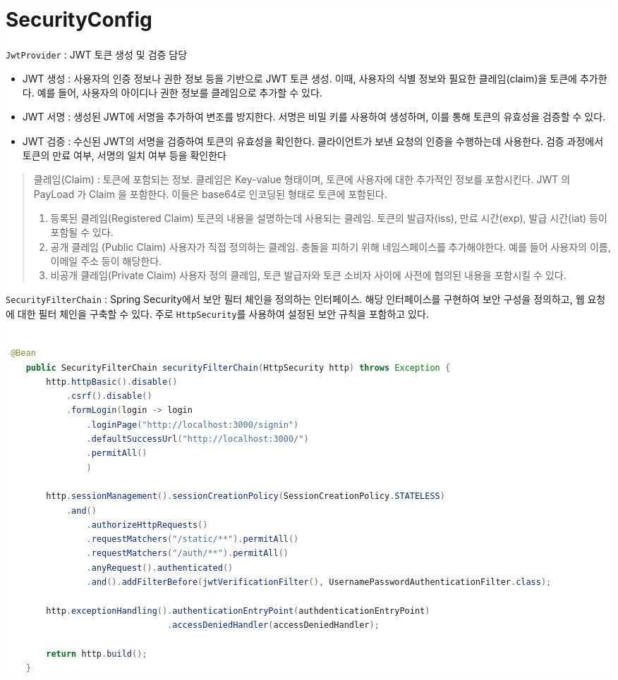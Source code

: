 # SecurityConfig

`JwtProvider` : JWT 토큰 생성 및 검증 담당 

- JWT 생성 : 사용자의 인증 정보나 권한 정보 등을 기반으로 JWT 토큰 생성. 이때, 사용자의 식별 정보와 필요한 클레임(claim)을 토큰에 추가한다. 예를 들어, 사용자의 아이디나 권한 정보를 클레임으로 추가할 수 있다. 

- JWT 서명 : 생성된 JWT에 서명을 추가하여 변조를 방지한다. 서명은 비밀 키를 사용하여 생성하며, 이를 통해 토큰의 유효성을 검증할 수 있다. 

- JWT 검증 : 수신된 JWT의 서명을 검증하여 토큰의 유효성을 확인한다. 클라이언트가 보낸 요청의 인증을 수행하는데 사용한다. 검증 과정에서 토큰의 만료 여부, 서명의 일치 여부 등을 확인한다 

> 클레임(Claim) : 토큰에 포함되는 정보. 클레임은 Key-value 형태이며, 토큰에 사용자에 대한 추가적인 정보를 포함시킨다. JWT 의 PayLoad 가 Claim 을 포함한다. 이들은 base64로 인코딩된 형태로 토큰에 포함된다. 
> 
> 1. 등록된 클레임(Registered Claim) 
> 	토큰의 내용을 설명하는데 사용되는 클레임. 토큰의 발급자(iss), 만료 시간(exp), 발급 시간(iat) 등이 포함될 수 있다. 
> 2. 공개 클레임 (Public Claim)
>    사용자가 직접 정의하는 클레임. 충돌을 피하기 위해 네임스페이스를 추가해야한다. 예를 들어 사용자의 이름, 이메일 주소 등이 해당한다. 
> 3. 비공개 클레임(Private Claim) 
>    사용자 정의 클레임, 토큰 발급자와 토큰 소비자 사이에 사전에 협의된 내용을 포함시킬 수 있다. 


`SecurityFilterChain` : Spring Security에서 보안 필터 체인을 정의하는 인터페이스. 해당 인터페이스를 구현하여 보안 구성을 정의하고, 웹 요청에 대한 필터 체인을 구축할 수 있다. 주로 `HttpSecurity`를 사용하여 설정된 보안 규칙을 포함하고 있다.

```java 

 @Bean
    public SecurityFilterChain securityFilterChain(HttpSecurity http) throws Exception {
        http.httpBasic().disable()
            .csrf().disable()
            .formLogin(login -> login
                .loginPage("http://localhost:3000/signin")
                .defaultSuccessUrl("http://localhost:3000/")
                .permitAll()
                )
                
        http.sessionManagement().sessionCreationPolicy(SessionCreationPolicy.STATELESS)
            .and()
                .authorizeHttpRequests()
                .requestMatchers("/static/**").permitAll()
                .requestMatchers("/auth/**").permitAll()
                .anyRequest().authenticated()
                .and().addFilterBefore(jwtVerificationFilter(), UsernamePasswordAuthenticationFilter.class);

        http.exceptionHandling().authenticationEntryPoint(authdenticationEntryPoint)
                                .accessDeniedHandler(accessDeniedHandler);

        return http.build();
    }
```
